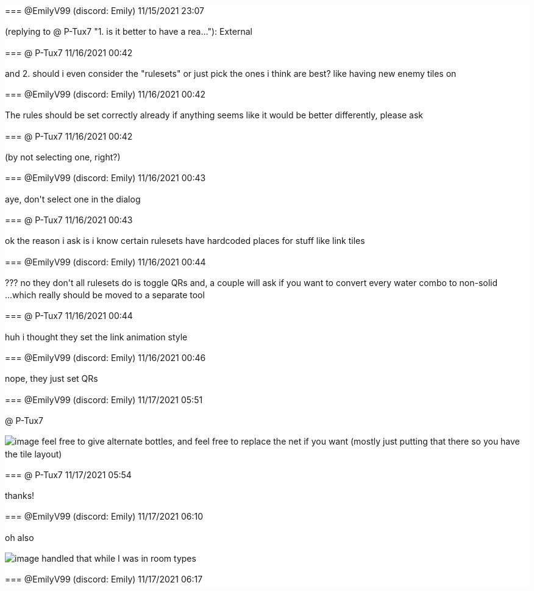 === @EmilyV99 (discord: Emily) 11/15/2021 23:07

(replying to @ P-Tux7 "1. is it better to have a rea…"): External

=== @ P-Tux7 11/16/2021 00:42

and 2. should i even consider the "rulesets" or just pick the ones i think are best?
like having new enemy tiles on

=== @EmilyV99 (discord: Emily) 11/16/2021 00:42

The rules should be set correctly already
if anything seems like it would be better differently, please ask

=== @ P-Tux7 11/16/2021 00:42

(by not selecting one, right?)

=== @EmilyV99 (discord: Emily) 11/16/2021 00:43

aye, don't select one in the dialog

=== @ P-Tux7 11/16/2021 00:43

ok the reason i ask is i know certain rulesets have hardcoded places for stuff like link tiles

=== @EmilyV99 (discord: Emily) 11/16/2021 00:44

???
no they don't
all rulesets do is toggle QRs
and, a couple will ask if you want to convert every water combo to non-solid
...which really should be moved to a separate tool

=== @ P-Tux7 11/16/2021 00:44

huh i thought they set the link animation style

=== @EmilyV99 (discord: Emily) 11/16/2021 00:46

nope, they just set QRs

=== @EmilyV99 (discord: Emily) 11/17/2021 05:51

@ P-Tux7

![image](https://cdn.discordapp.com/attachments/908275824703197235/910406792083800064/unknown.png?ex=65e80465&is=65d58f65&hm=8dce81da42fd3befe8d39ec356d0ec0d5767fbffddea374f7c2a9db15373dacc&)
feel free to give alternate bottles, and feel free to replace the net if you want (mostly just putting that there so you have the tile layout)

=== @ P-Tux7 11/17/2021 05:54

thanks!

=== @EmilyV99 (discord: Emily) 11/17/2021 06:10

oh also

![image](https://cdn.discordapp.com/attachments/908275824703197235/910411654217482270/unknown.png?ex=65e808ec&is=65d593ec&hm=7441eb7547280efc0a83412943034c9082c076ac94c2cf9877f40c362685817e&)
handled that while I was in room types

=== @EmilyV99 (discord: Emily) 11/17/2021 06:17
